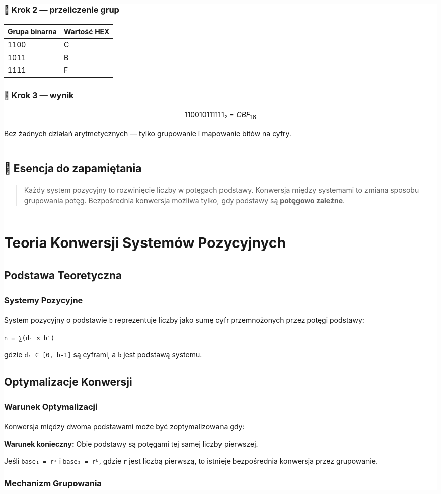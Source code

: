 ### 🧩 Krok 2 — przeliczenie grup

| Grupa binarna | Wartość HEX |
| :------------ | :---------- |
| 1100          | C           |
| 1011          | B           |
| 1111          | F           |

### 🧩 Krok 3 — wynik

$$ 110010111111₂ = CBF_{16} $$

Bez żadnych działań arytmetycznych — tylko grupowanie i mapowanie bitów na cyfry.

---

## 🧠 **Esencja do zapamiętania**

> Każdy system pozycyjny to rozwinięcie liczby w potęgach podstawy.
> Konwersja między systemami to zmiana sposobu grupowania potęg.
> Bezpośrednia konwersja możliwa tylko, gdy podstawy są **potęgowo zależne**.

---

# Teoria Konwersji Systemów Pozycyjnych

## Podstawa Teoretyczna

### Systemy Pozycyjne
System pozycyjny o podstawie `b` reprezentuje liczby jako sumę cyfr przemnożonych przez potęgi podstawy:

```
n = ∑(dᵢ × bⁱ)
```

gdzie `dᵢ ∈ [0, b-1]` są cyframi, a `b` jest podstawą systemu.

## Optymalizacje Konwersji

### Warunek Optymalizacji
Konwersja między dwoma podstawami może być zoptymalizowana gdy:

**Warunek konieczny:** Obie podstawy są potęgami tej samej liczby pierwszej.

Jeśli `base₁ = rᵃ` i `base₂ = rᵇ`, gdzie `r` jest liczbą pierwszą, to istnieje bezpośrednia konwersja przez grupowanie.

### Mechanizm Grupowania
